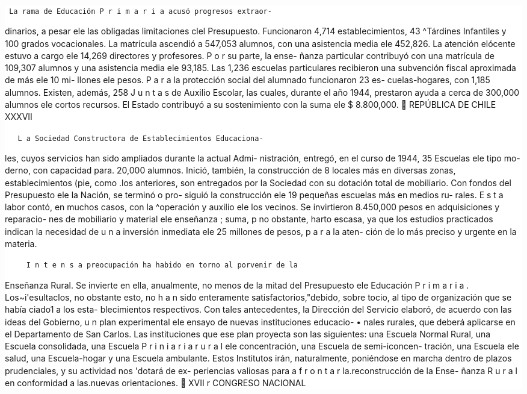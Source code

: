 

     La rama de Educación P r i m a r i a acusó progresos extraor-
dinarios, a pesar ele las obligadas limitaciones clel Presupuesto.
Funcionaron 4,714 establecimientos, 43 ^Tárdines Infantiles y 100
grados vocacionales. La matrícula ascendió a 547,053 alumnos,
con una asistencia media ele 452,826. La atención elócente estuvo
a cargo ele 14,269 directores y profesores. P o r su parte, la ense-
ñanza particular contribuyó con una matrícula de 109,307 alumnos
y una asistencia media ele 93,185. Las 1,236 escuelas particulares
recibieron una subvención fiscal aproximada de más ele 10 mi-
llones ele pesos.
     P a r a la protección social del alumnado funcionaron 23 es-
cuelas-hogares, con 1,185 alumnos. Existen, además, 258 J u n t a s
de Auxilio Escolar, las cuales, durante el año 1944, prestaron
ayuda a cerca de 300,000 alumnos ele cortos recursos. El Estado
contribuyó a su sostenimiento con la suma ele $ 8.800,000.
 REPÚBLICA   DE   CHILE                                               XXXVII



       L a Sociedad Constructora de Establecimientos Educaciona-
 les, cuyos servicios han sido ampliados durante la actual Admi-
 nistración, entregó, en el curso de 1944, 35 Escuelas ele tipo mo-
 derno, con capacidad para. 20,000 alumnos. Inició, también, la
 construcción de 8 locales más en diversas zonas, establecimientos
 (pie, como .los anteriores, son entregados por la Sociedad con su
 dotación total de mobiliario.
      Con fondos del Presupuesto ele la Nación, se terminó o pro-
 siguió la construcción ele 19 pequeñas escuelas más en medios ru-
 rales. E s t a labor contó, en muchos casos, con la ^operación y
 auxilio ele los vecinos.
      Se invirtieron 8.450,000 pesos en adquisiciones y reparacio-
 nes de mobiliario y material ele enseñanza ; suma, p no obstante,
 harto escasa, ya que los estudios practicados indican la necesidad
 de u n a inversión inmediata ele 25 millones de pesos, p a r a la aten-
 ción de lo más preciso y urgente en la materia.



         I n t e n s a preocupación ha habido en torno al porvenir de la
  Enseñanza Rural. Se invierte en ella, anualmente, no menos de
 la mitad del Presupuesto ele Educación P r i m a r i a . Los~i'esultaclos,
 no obstante esto, no h a n sido enteramente satisfactorios,"debido,
 sobre tocio, al tipo de organización que se había ciado1 a los esta-
 blecimientos respectivos. Con tales antecedentes, la Dirección
 del Servicio elaboró, de acuerdo con las ideas del Gobierno, u n
 plan experimental ele ensayo de nuevas instituciones educacio-
• nales rurales, que deberá aplicarse en el Departamento de San
 Carlos. Las instituciones que ese plan proyecta son las siguientes:
 una Escuela Normal Rural, una Escuela consolidada, una Escuela
 P r i n i a r i a r u r a l ele concentración, una Escuela de semi-iconcen-
 tración, una Escuela ele salud, una Escuela-hogar y una Escuela
 ambulante.
        Estos Institutos irán, naturalmente, poniéndose en marcha
 dentro de plazos prudenciales, y su actividad nos 'dotará de ex-
 periencias valiosas para a f r o n t a r la.reconstrucción de la Ense-
 ñanza R u r a l en conformidad a las.nuevas orientaciones.
 XVII r                                           CONGRESO   NACIONAL
